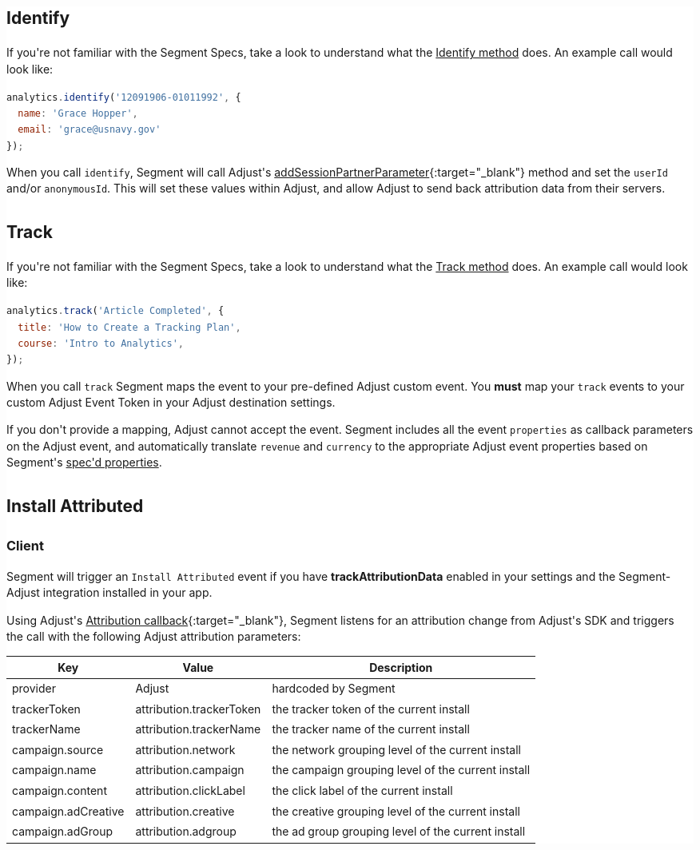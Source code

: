 ## Identify

If you're not familiar with the Segment Specs, take a look to understand what the [Identify method](/docs/connections/spec/identify/) does. An example call would look like:

```javascript
analytics.identify('12091906-01011992', {
  name: 'Grace Hopper',
  email: 'grace@usnavy.gov'
});
```

When you call `identify`, Segment will call Adjust's [addSessionPartnerParameter](https://github.com/adjust/ios_sdk#session-partner-parameters){:target="_blank"} method and set the `userId` and/or `anonymousId`. This will set these values within Adjust, and allow Adjust to send back attribution data from their servers.


## Track

If you're not familiar with the Segment Specs, take a look to understand what the [Track method](/docs/connections/spec/track/) does. An example call would look like:

```javascript
analytics.track('Article Completed', {
  title: 'How to Create a Tracking Plan',
  course: 'Intro to Analytics',
});
```

When you call `track` Segment maps the event to your pre-defined Adjust custom event. You **must** map your `track` events to your custom Adjust Event Token in your Adjust destination settings.

If you don't provide a mapping, Adjust cannot accept the event. Segment includes all the event `properties` as callback parameters on the Adjust event, and automatically translate `revenue` and `currency` to the appropriate Adjust event properties based on Segment's [spec'd properties](/docs/connections/spec/track/#properties).


## Install Attributed

### Client

Segment will trigger an `Install Attributed` event if you have **trackAttributionData** enabled in your settings and the Segment-Adjust integration installed in your app.

Using Adjust's [Attribution callback](https://github.com/adjust/ios_sdk#attribution-callback){:target="_blank"}, Segment listens for an attribution change from Adjust's SDK and triggers the call with the following Adjust attribution parameters:

| Key                 | Value                    | Description                                        |
| ------------------- | ------------------------ | -------------------------------------------------- |
| provider            | Adjust                   | hardcoded by Segment                               |
| trackerToken        | attribution.trackerToken | the tracker token of the current install           |
| trackerName         | attribution.trackerName  | the tracker name of the current install            |
| campaign.source     | attribution.network      | the network grouping level of the current install  |
| campaign.name       | attribution.campaign     | the campaign grouping level of the current install |
| campaign.content    | attribution.clickLabel   | the click label of the current install             |
| campaign.adCreative | attribution.creative     | the creative grouping level of the current install |
| campaign.adGroup    | attribution.adgroup      | the ad group grouping level of the current install |
